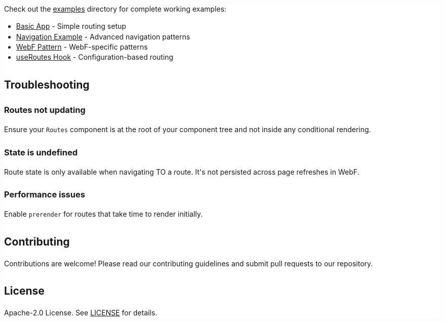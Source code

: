 Check out the [examples](./examples) directory for complete working examples:

- [Basic App](./examples/basic/App.tsx) - Simple routing setup
- [Navigation Example](./examples/basic/NavigationExample.tsx) - Advanced navigation patterns
- [WebF Pattern](./examples/basic/AppWebFPattern.tsx) - WebF-specific patterns
- [useRoutes Hook](./examples/basic/UseRoutesExample.tsx) - Configuration-based routing

## Troubleshooting

### Routes not updating

Ensure your `Routes` component is at the root of your component tree and not inside any conditional rendering.

### State is undefined

Route state is only available when navigating TO a route. It's not persisted across page refreshes in WebF.

### Performance issues

Enable `prerender` for routes that take time to render initially.

## Contributing

Contributions are welcome! Please read our contributing guidelines and submit pull requests to our repository.

## License

Apache-2.0 License. See [LICENSE](LICENSE) for details.